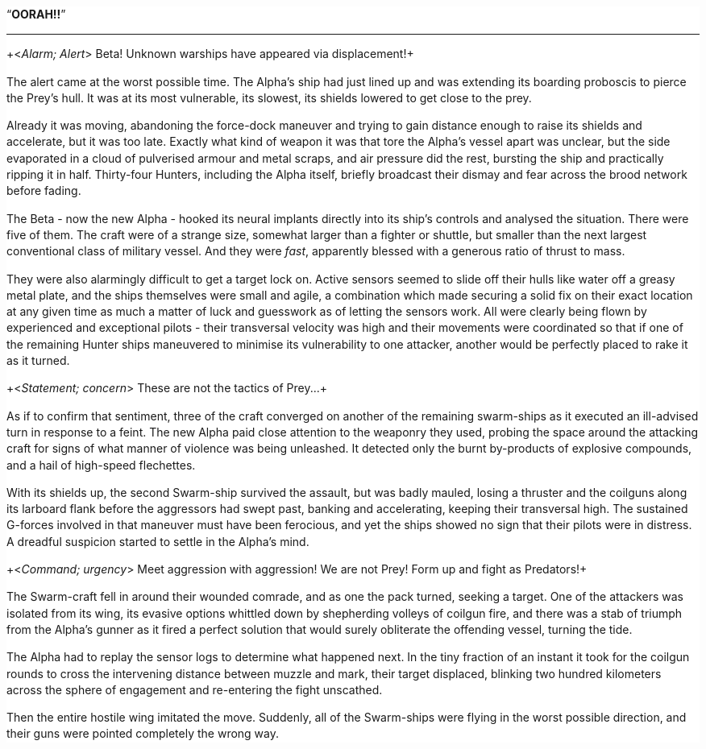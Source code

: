 “**OORAH!!**”
___
+<*Alarm; Alert*> Beta! Unknown warships have appeared via displacement!+

The alert came at the worst possible time. The Alpha’s ship had just lined up and was extending its boarding proboscis to pierce the Prey’s hull. It was at its most vulnerable, its slowest, its shields lowered to get close to the prey.

Already it was moving, abandoning the force-dock maneuver and trying to gain distance enough to raise its shields and accelerate, but it was too late. Exactly what kind of weapon it was that tore the Alpha’s vessel apart was unclear, but the side evaporated in a cloud of pulverised armour and metal scraps, and air pressure did the rest, bursting the ship and practically ripping it in half. Thirty-four Hunters, including the Alpha itself, briefly broadcast their dismay and fear across the brood network before fading.

The Beta - now the new Alpha - hooked its neural implants directly into its ship’s controls and analysed the situation. There were five of them. The craft were of a strange size, somewhat larger than a fighter or shuttle, but smaller than the next largest conventional class of military vessel. And they were *fast*, apparently blessed with a generous ratio of thrust to mass.

They were also alarmingly difficult to get a target lock on. Active sensors seemed to slide off their hulls like water off a greasy metal plate, and the ships themselves were small and agile, a combination which made securing a solid fix on their exact location at any given time as much a matter of luck and guesswork as of letting the sensors work. All were clearly being flown by experienced and exceptional pilots - their transversal velocity was high and their movements were coordinated so that if one of the remaining Hunter ships maneuvered to minimise its vulnerability to one attacker, another would be perfectly placed to rake it as it turned.

+<*Statement; concern*> These are not the tactics of Prey...+

As if to confirm that sentiment, three of the craft converged on another of the remaining swarm-ships as it executed an ill-advised turn in response to a feint. The new Alpha paid close attention to the weaponry they used, probing the space around the attacking craft for signs of what manner of violence was being unleashed. It detected only the burnt by-products of explosive compounds, and a hail of high-speed flechettes.

With its shields up, the second Swarm-ship survived the assault, but was badly mauled, losing a thruster and the coilguns along its larboard flank before the aggressors had swept past, banking and accelerating, keeping their transversal high. The sustained G-forces involved in that maneuver must have been ferocious, and yet the ships showed no sign that their pilots were in distress. A dreadful suspicion started to settle in the Alpha’s mind.

+<*Command; urgency*> Meet aggression with aggression! We are not Prey! Form up and fight as Predators!+

The Swarm-craft fell in around their wounded comrade, and as one the pack turned, seeking a target. One of the attackers was isolated from its wing, its evasive options whittled down by shepherding volleys of coilgun fire, and there was a stab of triumph from the Alpha’s gunner as it fired a perfect solution that would surely obliterate the offending vessel, turning the tide.

The Alpha had to replay the sensor logs to determine what happened next. In the tiny fraction of an instant it took for the coilgun rounds to cross the intervening distance between muzzle and mark, their target displaced, blinking two hundred kilometers across the sphere of engagement and re-entering the fight unscathed.

Then the entire hostile wing imitated the move. Suddenly, all of the Swarm-ships were flying in the worst possible direction, and their guns were pointed completely the wrong way.
